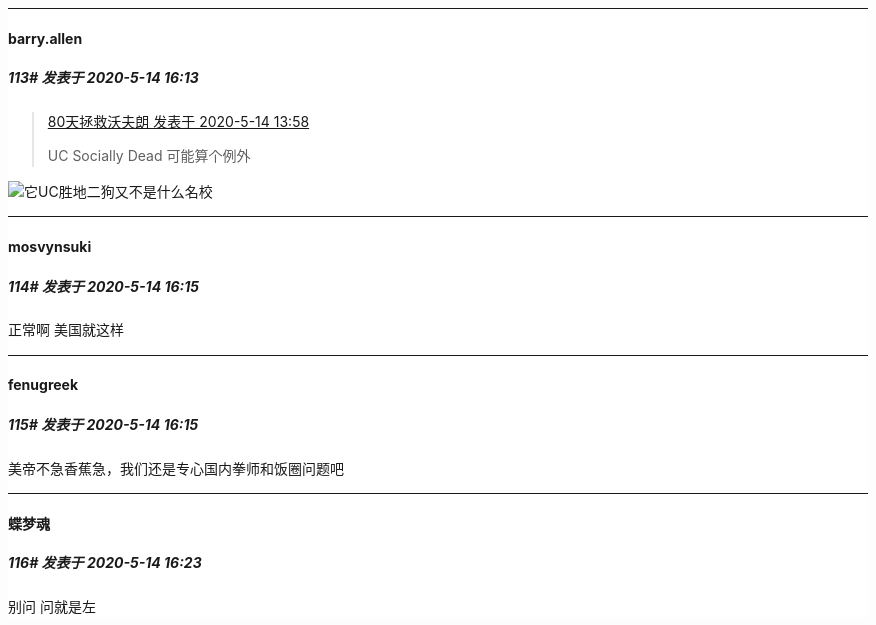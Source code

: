

-----

####  barry.allen  
##### 113#       发表于 2020-5-14 16:13



<blockquote><a href="httphttps://bbs.saraba1st.com/2b/forum.php?mod=redirect&amp;goto=findpost&amp;pid=47415706&amp;ptid=1934861" target="_blank">80天拯救沃夫朗 发表于 2020-5-14 13:58</a>

UC Socially Dead 可能算个例外</blockquote>
<img src="https://static.saraba1st.com/image/smiley/face2017/245.png" referrerpolicy="no-referrer">它UC胜地二狗又不是什么名校







-----

####  mosvynsuki  
##### 114#       发表于 2020-5-14 16:15




正常啊 美国就这样







-----

####  fenugreek  
##### 115#       发表于 2020-5-14 16:15




美帝不急香蕉急，我们还是专心国内拳师和饭圈问题吧







-----

####  蝶梦魂  
##### 116#       发表于 2020-5-14 16:23




别问 问就是左







